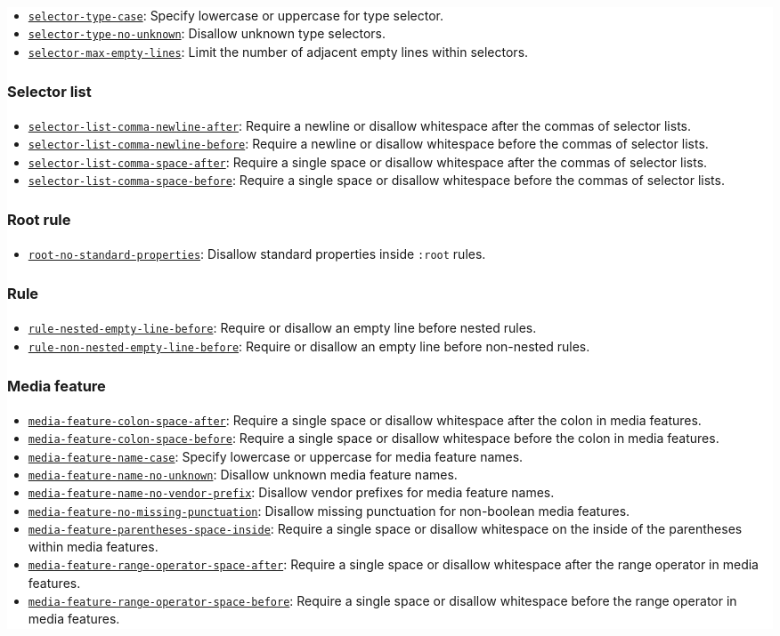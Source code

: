 - [`selector-type-case`](../../src/rules/selector-type-case/README.md): Specify lowercase or uppercase for type selector.
- [`selector-type-no-unknown`](../../src/rules/selector-type-no-unknown/README.md): Disallow unknown type selectors.
- [`selector-max-empty-lines`](../../src/rules/selector-max-empty-lines/README.md): Limit the number of adjacent empty lines within selectors.

### Selector list

- [`selector-list-comma-newline-after`](../../src/rules/selector-list-comma-newline-after/README.md): Require a newline or disallow whitespace after the commas of selector lists.
- [`selector-list-comma-newline-before`](../../src/rules/selector-list-comma-newline-before/README.md): Require a newline or disallow whitespace before the commas of selector lists.
- [`selector-list-comma-space-after`](../../src/rules/selector-list-comma-space-after/README.md): Require a single space or disallow whitespace after the commas of selector lists.
- [`selector-list-comma-space-before`](../../src/rules/selector-list-comma-space-before/README.md): Require a single space or disallow whitespace before the commas of selector lists.

### Root rule

- [`root-no-standard-properties`](../../src/rules/root-no-standard-properties/README.md): Disallow standard properties inside `:root` rules.

### Rule

- [`rule-nested-empty-line-before`](../../src/rules/rule-nested-empty-line-before/README.md): Require or disallow an empty line before nested rules.
- [`rule-non-nested-empty-line-before`](../../src/rules/rule-non-nested-empty-line-before/README.md): Require or disallow an empty line before non-nested rules.

### Media feature

- [`media-feature-colon-space-after`](../../src/rules/media-feature-colon-space-after/README.md): Require a single space or disallow whitespace after the colon in media features.
- [`media-feature-colon-space-before`](../../src/rules/media-feature-colon-space-before/README.md): Require a single space or disallow whitespace before the colon in media features.
- [`media-feature-name-case`](../../src/rules/media-feature-name-case/README.md): Specify lowercase or uppercase for media feature names.
- [`media-feature-name-no-unknown`](../../src/rules/media-feature-name-no-unknown/README.md): Disallow unknown media feature names.
- [`media-feature-name-no-vendor-prefix`](../../src/rules/media-feature-name-no-vendor-prefix/README.md): Disallow vendor prefixes for media feature names.
- [`media-feature-no-missing-punctuation`](../../src/rules/media-feature-no-missing-punctuation/README.md): Disallow missing punctuation for non-boolean media features.
- [`media-feature-parentheses-space-inside`](../../src/rules/media-feature-parentheses-space-inside/README.md): Require a single space or disallow whitespace on the inside of the parentheses within media features.
- [`media-feature-range-operator-space-after`](../../src/rules/media-feature-range-operator-space-after/README.md): Require a single space or disallow whitespace after the range operator in media features.
- [`media-feature-range-operator-space-before`](../../src/rules/media-feature-range-operator-space-before/README.md): Require a single space or disallow whitespace before the range operator in media features.
